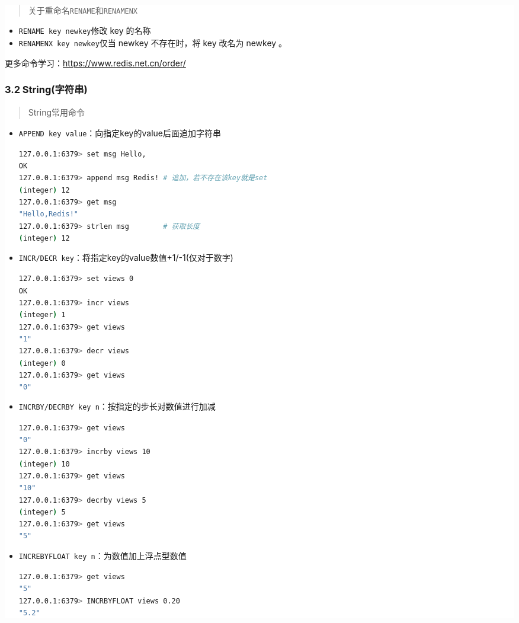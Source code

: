 > 关于重命名`RENAME`和`RENAMENX`

- `RENAME key newkey`修改 key 的名称
- `RENAMENX key newkey`仅当 newkey 不存在时，将 key 改名为 newkey 。

更多命令学习：https://www.redis.net.cn/order/

### 3.2 String(字符串)

> String常用命令

- `APPEND key value`：向指定key的value后面追加字符串

  ```bash
  127.0.0.1:6379> set msg Hello, 
  OK
  127.0.0.1:6379> append msg Redis!	# 追加，若不存在该key就是set
  (integer) 12
  127.0.0.1:6379> get msg
  "Hello,Redis!"
  127.0.0.1:6379> strlen msg		# 获取长度
  (integer) 12
  ```

- `INCR/DECR key`：将指定key的value数值+1/-1(仅对于数字)

  ```bash
  127.0.0.1:6379> set views 0
  OK
  127.0.0.1:6379> incr views
  (integer) 1
  127.0.0.1:6379> get views
  "1"
  127.0.0.1:6379> decr views
  (integer) 0
  127.0.0.1:6379> get views
  "0"
  ```

- `INCRBY/DECRBY key n`：按指定的步长对数值进行加减

  ```bash
  127.0.0.1:6379> get views
  "0"
  127.0.0.1:6379> incrby views 10
  (integer) 10
  127.0.0.1:6379> get views
  "10"
  127.0.0.1:6379> decrby views 5
  (integer) 5
  127.0.0.1:6379> get views
  "5"
  ```

- `INCREBYFLOAT key n`：为数值加上浮点型数值

  ```bash
  127.0.0.1:6379> get views
  "5"
  127.0.0.1:6379> INCRBYFLOAT views 0.20
  "5.2"
  ```
